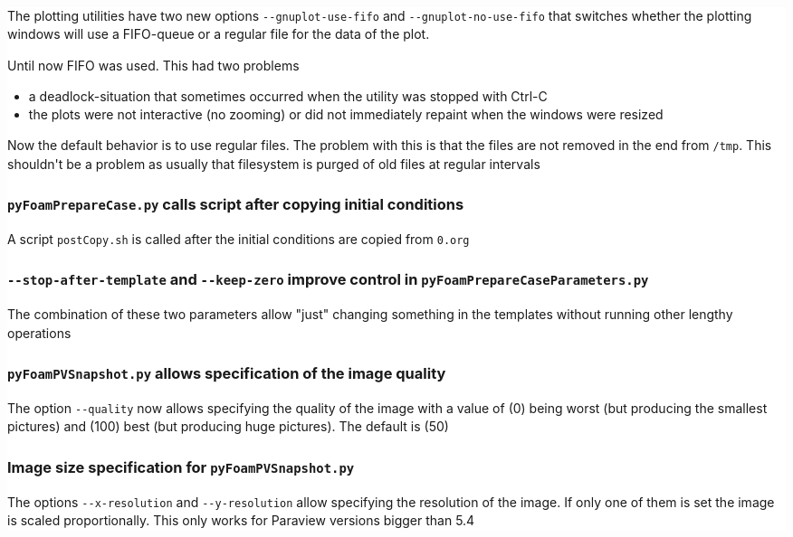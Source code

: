 The plotting utilities have two new options `--gnuplot-use-fifo`
and `--gnuplot-no-use-fifo` that switches whether the plotting
windows will use a FIFO-queue or a regular file for the data of
the plot.

Until now FIFO was used. This had two problems

-   a deadlock-situation that sometimes occurred when the utility was
    stopped with Ctrl-C
-   the plots were not interactive (no zooming) or did not
    immediately repaint when the windows were resized

Now the default behavior is to use regular files. The problem with
this is that the files are not removed in the end from
`/tmp`. This shouldn't be a problem as usually that filesystem is
purged of old files at regular intervals


<a id="orgea5a4e7"></a>

### `pyFoamPrepareCase.py` calls script after copying initial conditions

A script `postCopy.sh` is called after the initial conditions are
copied from `0.org`


<a id="org23f6707"></a>

### `--stop-after-template` and `--keep-zero` improve control in `pyFoamPrepareCaseParameters.py`

The combination of these two parameters allow "just" changing
something in the templates without running other lengthy
operations


<a id="org32d5f21"></a>

### `pyFoamPVSnapshot.py` allows specification of the image quality

The option `--quality` now allows specifying the quality of the
image with a value of \(0\) being worst (but producing the smallest
pictures) and \(100\) best (but producing huge pictures). The
default is \(50\)


<a id="org47cfec3"></a>

### Image size specification for `pyFoamPVSnapshot.py`

The options `--x-resolution` and `--y-resolution` allow specifying
the resolution of the image. If only one of them is set the image
is scaled proportionally. This only works for Paraview versions
bigger than 5.4
